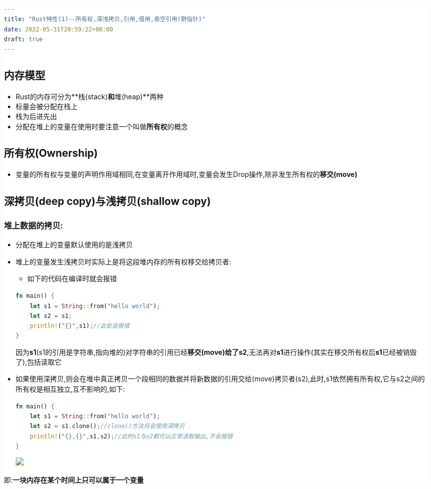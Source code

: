 ```yaml
---
title: "Rust特性(1)--所有权,深浅拷贝,引用,借用,悬空引用(野指针)"
date: 2022-05-31T20:59:22+08:00
draft: true
---
```


## 内存模型

- Rust的内存可分为**栈(stack)**和**堆(heap)**两种
- 标量会被分配在栈上
- 栈为后进先出
- 分配在堆上的变量在使用时要注意一个叫做**所有权**的概念

## 所有权(Ownership)

- 变量的所有权与变量的声明作用域相同,在变量离开作用域时,变量会发生Drop操作,除非发生所有权的**移交(move)**

## 深拷贝(deep copy)与浅拷贝(shallow copy)

### 堆上数据的拷贝:

- 分配在堆上的变量默认使用的是浅拷贝

- 堆上的变量发生浅拷贝时实际上是将这段堆内存的所有权移交给拷贝者:

    - 如下的代码在编译时就会报错

  ```rust
  fn main() {
      let s1 = String::from("hello world");
      let s2 = s1;
      println!("{}",s1);//此处会报错
  }
  ```

  因为**s1**(s1的引用是字符串,指向堆的)对字符串的引用已经**移交(move)**给了**s2**,无法再对**s1**进行操作(其实在移交所有权后**s1**已经被销毁了),包括读取它

- 如果使用深拷贝,则会在堆中真正拷贝一个段相同的数据并将新数据的引用交给(move)拷贝者(s2),此时,s1依然拥有所有权,它与s2之间的所有权是相互独立,互不影响的,如下:

  ```rust
  fn main() {
      let s1 = String::from("hello world");
      let s2 = s1.clone();//clone()方法将会使用深拷贝
      println!("{},{}",s1,s2);//此时s1与s2都可以正常读取输出,不会报错
  }
  ```

  ![](https://z3.ax1x.com/2021/08/15/f2tK2R.png)



即:**一块内存在某个时间上只可以属于一个变量**

